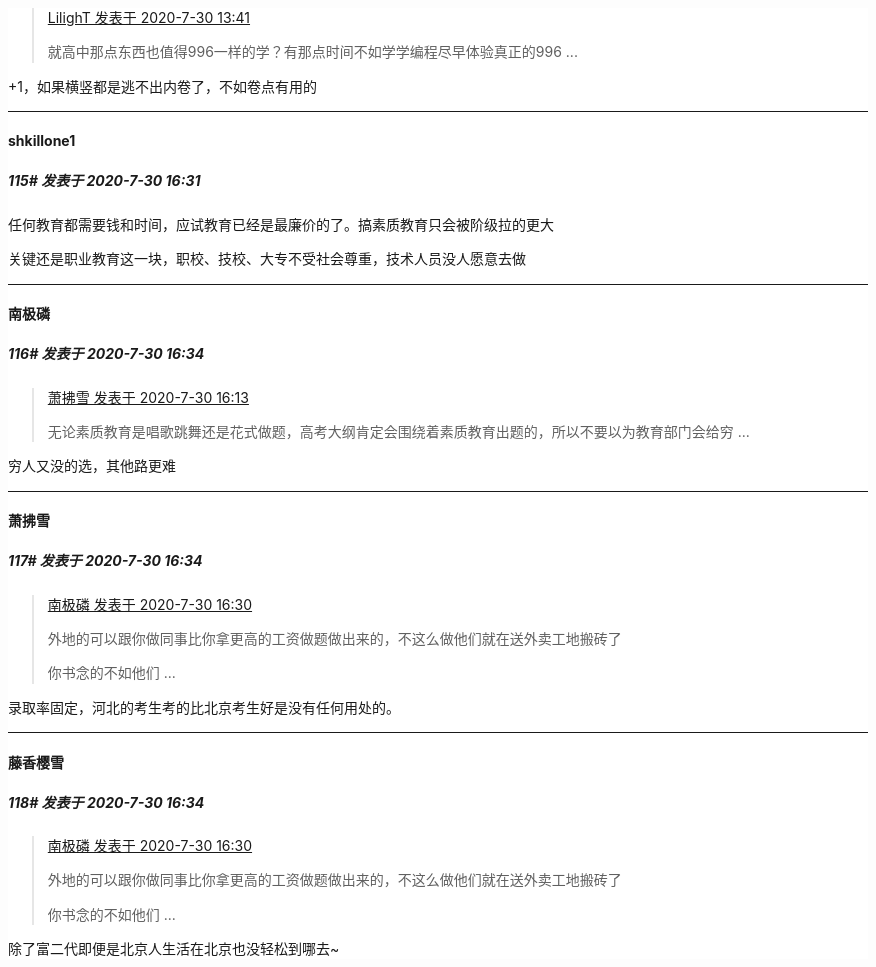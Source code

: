 
<blockquote><a href="httphttps://bbs.saraba1st.com/2b/forum.php?mod=redirect&amp;goto=findpost&amp;pid=48260026&amp;ptid=1952267" target="_blank">LilighT 发表于 2020-7-30 13:41</a>

就高中那点东西也值得996一样的学？有那点时间不如学学编程尽早体验真正的996 ...</blockquote>
+1，如果横竖都是逃不出内卷了，不如卷点有用的


-----

####  shkillone1  
##### 115#       发表于 2020-7-30 16:31


任何教育都需要钱和时间，应试教育已经是最廉价的了。搞素质教育只会被阶级拉的更大


关键还是职业教育这一块，职校、技校、大专不受社会尊重，技术人员没人愿意去做


-----

####  南极磷  
##### 116#       发表于 2020-7-30 16:34


<blockquote><a href="httphttps://bbs.saraba1st.com/2b/forum.php?mod=redirect&amp;goto=findpost&amp;pid=48261927&amp;ptid=1952267" target="_blank">萧拂雪 发表于 2020-7-30 16:13</a>

无论素质教育是唱歌跳舞还是花式做题，高考大纲肯定会围绕着素质教育出题的，所以不要以为教育部门会给穷 ...</blockquote>
穷人又没的选，其他路更难


-----

####  萧拂雪  
##### 117#       发表于 2020-7-30 16:34


<blockquote><a href="httphttps://bbs.saraba1st.com/2b/forum.php?mod=redirect&amp;goto=findpost&amp;pid=48262132&amp;ptid=1952267" target="_blank">南极磷 发表于 2020-7-30 16:30</a>

外地的可以跟你做同事比你拿更高的工资做题做出来的，不这么做他们就在送外卖工地搬砖了

你书念的不如他们 ...</blockquote>
录取率固定，河北的考生考的比北京考生好是没有任何用处的。


-----

####  藤香樱雪  
##### 118#       发表于 2020-7-30 16:34


<blockquote><a href="httphttps://bbs.saraba1st.com/2b/forum.php?mod=redirect&amp;goto=findpost&amp;pid=48262132&amp;ptid=1952267" target="_blank">南极磷 发表于 2020-7-30 16:30</a>

外地的可以跟你做同事比你拿更高的工资做题做出来的，不这么做他们就在送外卖工地搬砖了

你书念的不如他们 ...</blockquote>
除了富二代即便是北京人生活在北京也没轻松到哪去~
